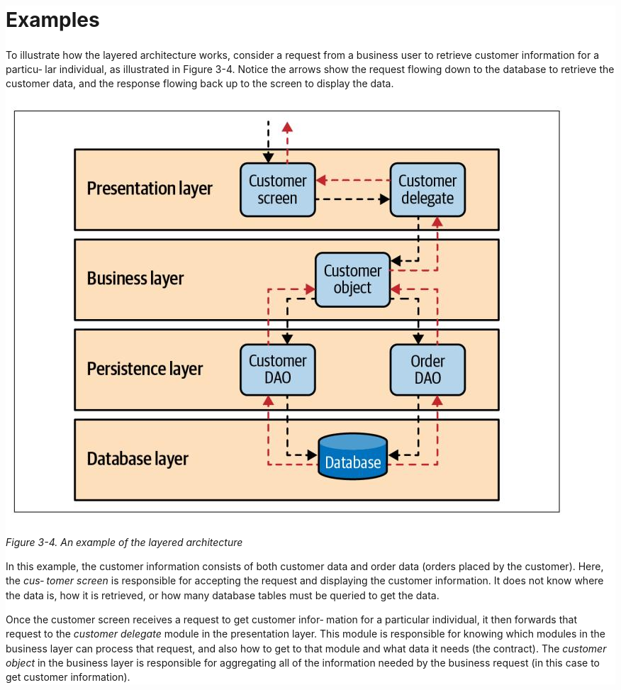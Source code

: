 # **Examples**

To illustrate how the layered architecture works, consider a request from a business user to retrieve customer information for a particu‐ lar individual, as illustrated in Figure 3-4. Notice the arrows show the request flowing down to the database to retrieve the customer data, and the response flowing back up to the screen to display the data.

![](_page_24_Figure_3.jpeg)

*Figure 3-4. An example of the layered architecture*

In this example, the customer information consists of both customer data and order data (orders placed by the customer). Here, the *cus‐ tomer screen* is responsible for accepting the request and displaying the customer information. It does not know where the data is, how <span id="page-25-0"></span>it is retrieved, or how many database tables must be queried to get the data.

Once the customer screen receives a request to get customer infor‐ mation for a particular individual, it then forwards that request to the *customer delegate* module in the presentation layer. This module is responsible for knowing which modules in the business layer can process that request, and also how to get to that module and what data it needs (the contract). The *customer object* in the business layer is responsible for aggregating all of the information needed by the business request (in this case to get customer information).
